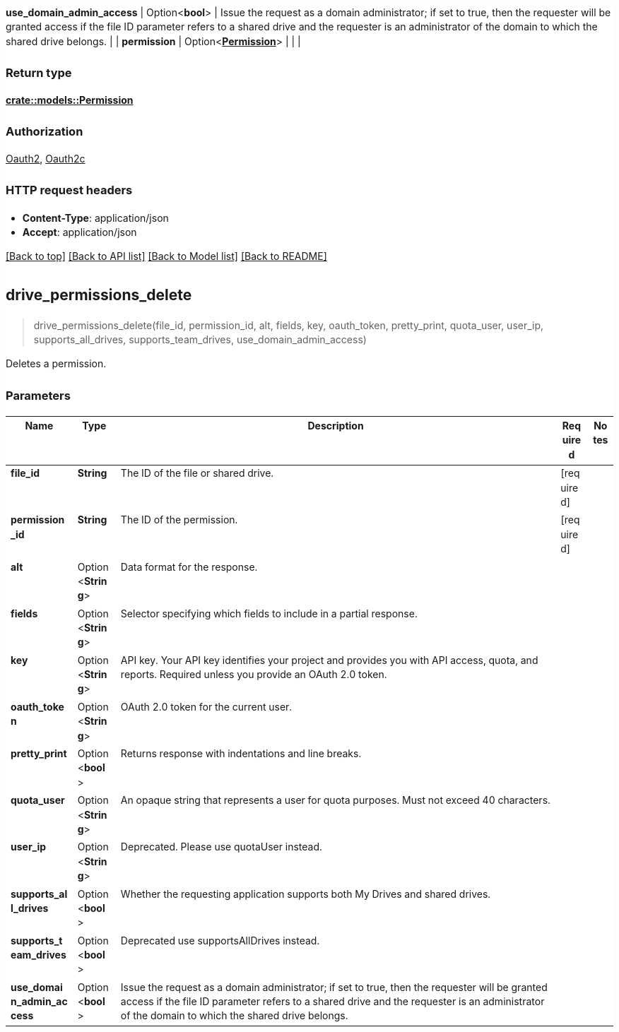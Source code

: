 **use_domain_admin_access** | Option<**bool**> | Issue the request as a domain administrator; if set to true, then the requester will be granted access if the file ID parameter refers to a shared drive and the requester is an administrator of the domain to which the shared drive belongs. |  |
**permission** | Option<[**Permission**](Permission.md)> |  |  |

### Return type

[**crate::models::Permission**](Permission.md)

### Authorization

[Oauth2](../README.md#Oauth2), [Oauth2c](../README.md#Oauth2c)

### HTTP request headers

- **Content-Type**: application/json
- **Accept**: application/json

[[Back to top]](#) [[Back to API list]](../README.md#documentation-for-api-endpoints) [[Back to Model list]](../README.md#documentation-for-models) [[Back to README]](../README.md)


## drive_permissions_delete

> drive_permissions_delete(file_id, permission_id, alt, fields, key, oauth_token, pretty_print, quota_user, user_ip, supports_all_drives, supports_team_drives, use_domain_admin_access)


Deletes a permission.

### Parameters


Name | Type | Description  | Required | Notes
------------- | ------------- | ------------- | ------------- | -------------
**file_id** | **String** | The ID of the file or shared drive. | [required] |
**permission_id** | **String** | The ID of the permission. | [required] |
**alt** | Option<**String**> | Data format for the response. |  |
**fields** | Option<**String**> | Selector specifying which fields to include in a partial response. |  |
**key** | Option<**String**> | API key. Your API key identifies your project and provides you with API access, quota, and reports. Required unless you provide an OAuth 2.0 token. |  |
**oauth_token** | Option<**String**> | OAuth 2.0 token for the current user. |  |
**pretty_print** | Option<**bool**> | Returns response with indentations and line breaks. |  |
**quota_user** | Option<**String**> | An opaque string that represents a user for quota purposes. Must not exceed 40 characters. |  |
**user_ip** | Option<**String**> | Deprecated. Please use quotaUser instead. |  |
**supports_all_drives** | Option<**bool**> | Whether the requesting application supports both My Drives and shared drives. |  |
**supports_team_drives** | Option<**bool**> | Deprecated use supportsAllDrives instead. |  |
**use_domain_admin_access** | Option<**bool**> | Issue the request as a domain administrator; if set to true, then the requester will be granted access if the file ID parameter refers to a shared drive and the requester is an administrator of the domain to which the shared drive belongs. |  |
